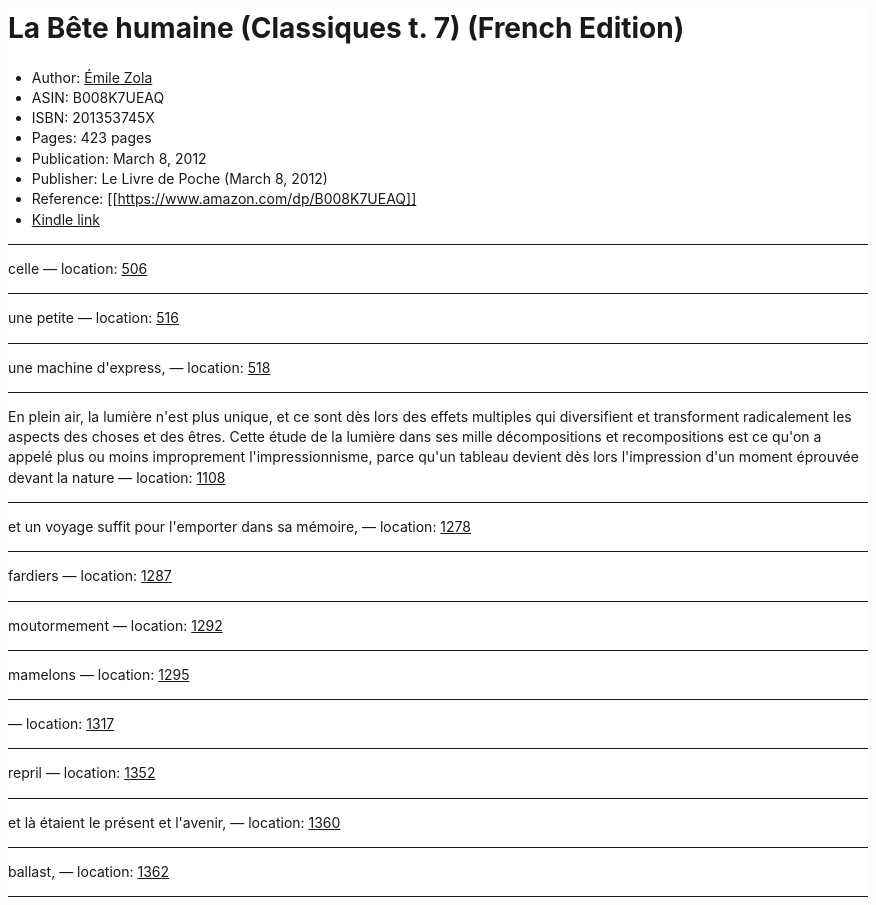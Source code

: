 # La Bête humaine (Classiques t. 7) (French Edition)

* Author: [Émile Zola](https://www.amazon.comundefined)
* ASIN: B008K7UEAQ
* ISBN: 201353745X
* Pages: 423 pages
* Publication: March 8, 2012
* Publisher: Le Livre de Poche (March 8, 2012)
* Reference: [[https://www.amazon.com/dp/B008K7UEAQ]]
* [Kindle link](kindle://book?action=open&asin=B008K7UEAQ)


---
celle — location: [506](kindle://book?action=open&asin=B008K7UEAQ&location=506)

---
une petite — location: [516](kindle://book?action=open&asin=B008K7UEAQ&location=516)

---
une machine d'express, — location: [518](kindle://book?action=open&asin=B008K7UEAQ&location=518)

---
En plein air, la lumière n'est plus unique, et ce sont dès lors des effets multiples qui diversifient et transforment radicalement les aspects des choses et des êtres. Cette étude de la lumière dans ses mille décompositions et recompositions est ce qu'on a appelé plus ou moins improprement l'impressionnisme, parce qu'un tableau devient dès lors l'impression d'un moment éprouvée devant la nature — location: [1108](kindle://book?action=open&asin=B008K7UEAQ&location=1108)

---
et un voyage suffit pour l'emporter dans sa mémoire, — location: [1278](kindle://book?action=open&asin=B008K7UEAQ&location=1278)

---
fardiers — location: [1287](kindle://book?action=open&asin=B008K7UEAQ&location=1287)

---
moutormement — location: [1292](kindle://book?action=open&asin=B008K7UEAQ&location=1292)

---
mamelons — location: [1295](kindle://book?action=open&asin=B008K7UEAQ&location=1295)

---
 — location: [1317](kindle://book?action=open&asin=B008K7UEAQ&location=1317)

---
repril — location: [1352](kindle://book?action=open&asin=B008K7UEAQ&location=1352)

---
et là étaient le présent et l'avenir, — location: [1360](kindle://book?action=open&asin=B008K7UEAQ&location=1360)

---
ballast, — location: [1362](kindle://book?action=open&asin=B008K7UEAQ&location=1362)

---